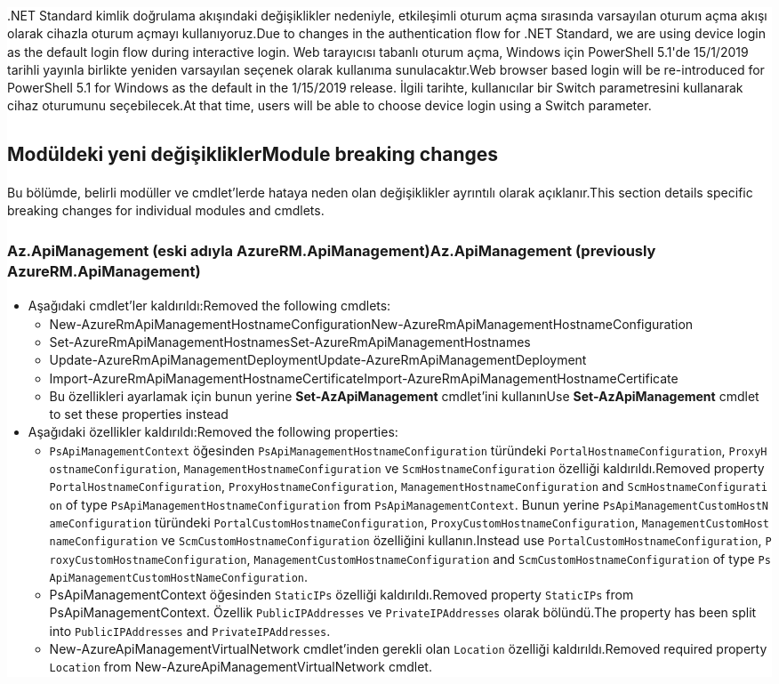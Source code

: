 <span data-ttu-id="ae9f6-207">.NET Standard kimlik doğrulama akışındaki değişiklikler nedeniyle, etkileşimli oturum açma sırasında varsayılan oturum açma akışı olarak cihazla oturum açmayı kullanıyoruz.</span><span class="sxs-lookup"><span data-stu-id="ae9f6-207">Due to changes in the authentication flow for .NET Standard, we are using device login as the default login flow during interactive login.</span></span> <span data-ttu-id="ae9f6-208">Web tarayıcısı tabanlı oturum açma, Windows için PowerShell 5.1'de 15/1/2019 tarihli yayınla birlikte yeniden varsayılan seçenek olarak kullanıma sunulacaktır.</span><span class="sxs-lookup"><span data-stu-id="ae9f6-208">Web browser based login will be re-introduced for PowerShell 5.1 for Windows as the default in the 1/15/2019 release.</span></span> <span data-ttu-id="ae9f6-209">İlgili tarihte, kullanıcılar bir Switch parametresini kullanarak cihaz oturumunu seçebilecek.</span><span class="sxs-lookup"><span data-stu-id="ae9f6-209">At that time, users will be able to choose device login using a Switch parameter.</span></span>

## <a name="module-breaking-changes"></a><span data-ttu-id="ae9f6-210">Modüldeki yeni değişiklikler</span><span class="sxs-lookup"><span data-stu-id="ae9f6-210">Module breaking changes</span></span>

<span data-ttu-id="ae9f6-211">Bu bölümde, belirli modüller ve cmdlet’lerde hataya neden olan değişiklikler ayrıntılı olarak açıklanır.</span><span class="sxs-lookup"><span data-stu-id="ae9f6-211">This section details specific breaking changes for individual modules and cmdlets.</span></span>

### <a name="azapimanagement-previously-azurermapimanagement"></a><span data-ttu-id="ae9f6-212">Az.ApiManagement (eski adıyla AzureRM.ApiManagement)</span><span class="sxs-lookup"><span data-stu-id="ae9f6-212">Az.ApiManagement (previously AzureRM.ApiManagement)</span></span>

- <span data-ttu-id="ae9f6-213">Aşağıdaki cmdlet’ler kaldırıldı:</span><span class="sxs-lookup"><span data-stu-id="ae9f6-213">Removed the following cmdlets:</span></span>
  - <span data-ttu-id="ae9f6-214">New-AzureRmApiManagementHostnameConfiguration</span><span class="sxs-lookup"><span data-stu-id="ae9f6-214">New-AzureRmApiManagementHostnameConfiguration</span></span>
  - <span data-ttu-id="ae9f6-215">Set-AzureRmApiManagementHostnames</span><span class="sxs-lookup"><span data-stu-id="ae9f6-215">Set-AzureRmApiManagementHostnames</span></span>
  - <span data-ttu-id="ae9f6-216">Update-AzureRmApiManagementDeployment</span><span class="sxs-lookup"><span data-stu-id="ae9f6-216">Update-AzureRmApiManagementDeployment</span></span>
  - <span data-ttu-id="ae9f6-217">Import-AzureRmApiManagementHostnameCertificate</span><span class="sxs-lookup"><span data-stu-id="ae9f6-217">Import-AzureRmApiManagementHostnameCertificate</span></span>
  - <span data-ttu-id="ae9f6-218">Bu özellikleri ayarlamak için bunun yerine **Set-AzApiManagement** cmdlet’ini kullanın</span><span class="sxs-lookup"><span data-stu-id="ae9f6-218">Use **Set-AzApiManagement** cmdlet to set these properties instead</span></span>
- <span data-ttu-id="ae9f6-219">Aşağıdaki özellikler kaldırıldı:</span><span class="sxs-lookup"><span data-stu-id="ae9f6-219">Removed the following properties:</span></span>
  - <span data-ttu-id="ae9f6-220">`PsApiManagementContext` öğesinden `PsApiManagementHostnameConfiguration` türündeki `PortalHostnameConfiguration`, `ProxyHostnameConfiguration`, `ManagementHostnameConfiguration` ve `ScmHostnameConfiguration` özelliği kaldırıldı.</span><span class="sxs-lookup"><span data-stu-id="ae9f6-220">Removed property `PortalHostnameConfiguration`, `ProxyHostnameConfiguration`, `ManagementHostnameConfiguration` and `ScmHostnameConfiguration` of type `PsApiManagementHostnameConfiguration` from `PsApiManagementContext`.</span></span> <span data-ttu-id="ae9f6-221">Bunun yerine `PsApiManagementCustomHostNameConfiguration` türündeki `PortalCustomHostnameConfiguration`, `ProxyCustomHostnameConfiguration`, `ManagementCustomHostnameConfiguration` ve `ScmCustomHostnameConfiguration` özelliğini kullanın.</span><span class="sxs-lookup"><span data-stu-id="ae9f6-221">Instead use `PortalCustomHostnameConfiguration`, `ProxyCustomHostnameConfiguration`, `ManagementCustomHostnameConfiguration` and `ScmCustomHostnameConfiguration` of type `PsApiManagementCustomHostNameConfiguration`.</span></span>
  - <span data-ttu-id="ae9f6-222">PsApiManagementContext öğesinden `StaticIPs` özelliği kaldırıldı.</span><span class="sxs-lookup"><span data-stu-id="ae9f6-222">Removed property `StaticIPs` from PsApiManagementContext.</span></span> <span data-ttu-id="ae9f6-223">Özellik `PublicIPAddresses` ve `PrivateIPAddresses` olarak bölündü.</span><span class="sxs-lookup"><span data-stu-id="ae9f6-223">The property has been split into `PublicIPAddresses` and `PrivateIPAddresses`.</span></span>
  - <span data-ttu-id="ae9f6-224">New-AzureApiManagementVirtualNetwork cmdlet’inden gerekli olan `Location` özelliği kaldırıldı.</span><span class="sxs-lookup"><span data-stu-id="ae9f6-224">Removed required property `Location` from New-AzureApiManagementVirtualNetwork cmdlet.</span></span>
